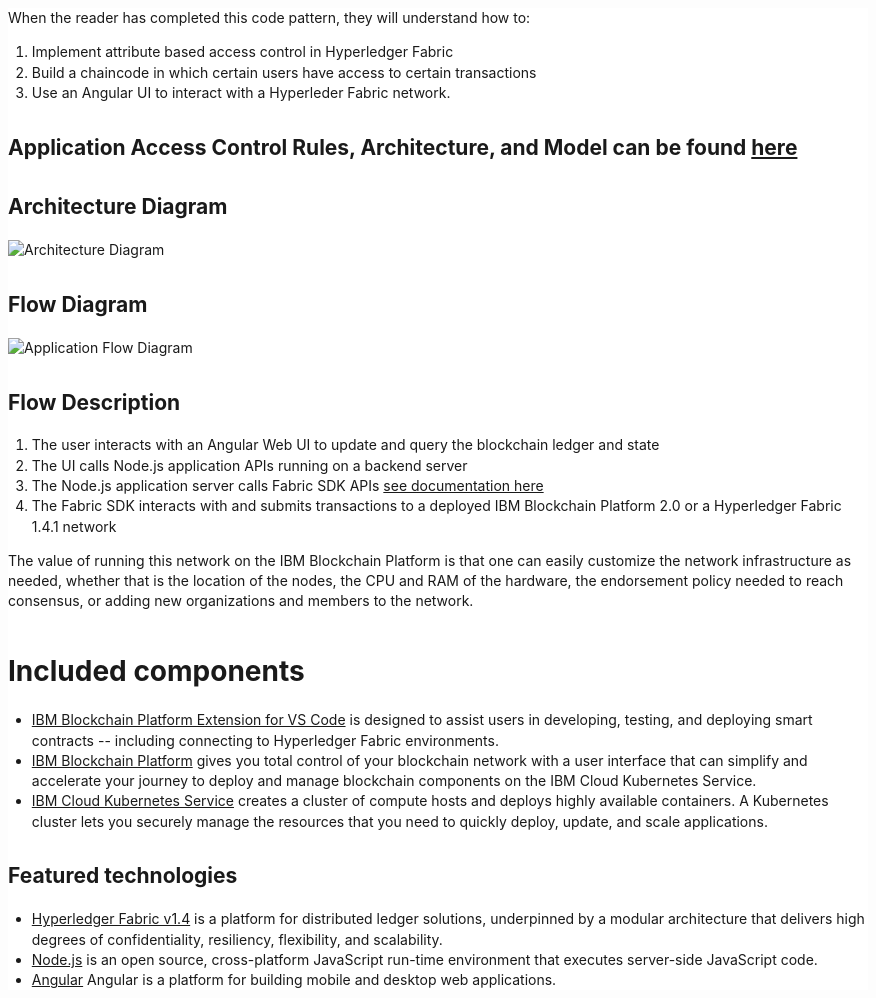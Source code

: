 When the reader has completed this code pattern, they will understand how to:

1. Implement attribute based access control in Hyperledger Fabric
2. Build a chaincode in which certain users have access to certain transactions
3. Use an Angular UI to interact with a Hyperleder Fabric network.

## Application Access Control Rules, Architecture, and Model can be found [here](https://github.com/IBM/fabric-contract-attribute-based-access-control/blob/master/app-architecture.md) 

## Architecture Diagram
![Architecture Diagram](images/GenericArchDiagram.png)

## Flow Diagram

![Application Flow Diagram](https://media.github.ibm.com/user/1650/files/e90b7280-6d0f-11ea-84f5-cf4d95e45b64)

## Flow Description
1) The user interacts with an Angular Web UI to update and query the blockchain ledger and state
2) The UI calls Node.js application APIs running on a backend server
3) The Node.js application server calls Fabric SDK APIs [see documentation here](https://hyperledger.github.io/fabric-sdk-node/release-1.4/index.html)
4) The Fabric SDK interacts with and submits transactions to a deployed IBM Blockchain Platform 2.0 or a Hyperledger Fabric 1.4.1 network

The value of running this network on the IBM Blockchain Platform is that one can easily customize the network infrastructure as needed, whether that is the location of the nodes, the CPU and RAM of the hardware, the endorsement policy needed to reach consensus, or adding new organizations and members to the network.

# Included components
* [IBM Blockchain Platform Extension for VS Code](https://marketplace.visualstudio.com/items?itemName=IBMBlockchain.ibm-blockchain-platform) is designed to assist users in developing, testing, and deploying smart contracts -- including connecting to Hyperledger Fabric environments.
*	[IBM Blockchain Platform](https://console.bluemix.net/docs/services/blockchain/howto/ibp-v2-deploy-iks.html#ibp-v2-deploy-iks) gives you total control of your blockchain network with a user interface that can simplify and accelerate your journey to deploy and manage blockchain components on the IBM Cloud Kubernetes Service.
*	[IBM Cloud Kubernetes Service](https://www.ibm.com/cloud/container-service) creates a cluster of compute hosts and deploys highly available containers. A Kubernetes cluster lets you securely manage the resources that you need to quickly deploy, update, and scale applications.

## Featured technologies
+ [Hyperledger Fabric v1.4](https://hyperledger-fabric.readthedocs.io) is a platform for distributed ledger solutions, underpinned by a modular architecture that delivers high degrees of confidentiality, resiliency, flexibility, and scalability.
+ [Node.js](https://nodejs.org) is an open source, cross-platform JavaScript run-time environment that executes server-side JavaScript code.
+ [Angular](https://angular.io/) Angular is a platform for building mobile and desktop web applications.
